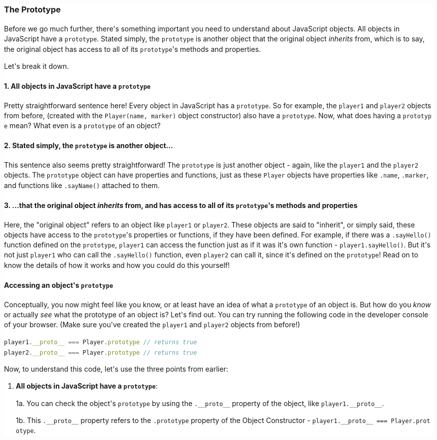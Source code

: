 ### The Prototype

Before we go much further, there's something important you need to understand about JavaScript objects. All objects in JavaScript have a `prototype`. Stated simply, the `prototype` is another object that the original object _inherits_ from, which is to say, the original object has access to all of its `prototype`'s methods and properties.

Let's break it down.

#### 1. All objects in JavaScript have a `prototype`

Pretty straightforward sentence here! Every object in JavaScript has a `prototype`. So for example, the `player1` and `player2` objects from before, (created with the `Player(name, marker)` object constructor) also have a `prototype`. Now, what does having a `prototype` mean? What even is a `prototype` of an object?

#### 2. Stated simply, the `prototype` is another object...

This sentence also seems pretty straightforward! The `prototype` is just another object - again, like the `player1` and the `player2` objects. The `prototype` object can have properties and functions, just as these `Player` objects have properties like `.name`, `.marker`, and functions like `.sayName()` attached to them.

#### 3. ...that the original object _inherits_ from, and has access to all of its `prototype`'s methods and properties

Here, the "original object" refers to an object like `player1` or `player2`. These objects are said to "inherit", or simply said, these objects have access to the `prototype`'s properties or functions, if they have been defined. For example, if there was a `.sayHello()` function defined on the `prototype`, `player1` can access the function just as if it was it's own function - `player1.sayHello()`. But it's not just `player1` who can call the `.sayHello()` function, even `player2` can call it, since it's defined on the `prototype`! Read on to know the details of how it works and how you could do this yourself!

#### Accessing an object's `prototype`

Conceptually, you now might feel like you know, or at least have an idea of what a `prototype` of an object is. But how do you _know_ or actually _see_ what the prototype of an object is? Let's find out. You can try running the following code in the developer console of your browser. (Make sure you've created the `player1` and `player2` objects from before!)

~~~javascript
player1.__proto__ === Player.prototype // returns true
player2.__proto__ === Player.prototype // returns true
~~~



Now, to understand this code, let's use the three points from earlier:

1. **All objects in JavaScript have a `prototype`**:

   1a. You can check the object's `prototype` by using the `.__proto__` property of the object, like `player1.__proto__`.

   1b. This `.__proto__` property refers to the `.prototype` property of the Object Constructor - `player1.__proto__ === Player.prototype`.
